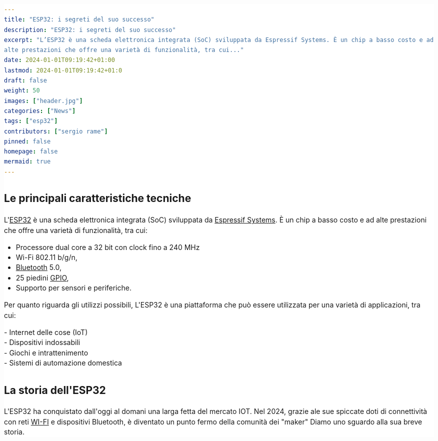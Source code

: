 ```yaml
---
title: "ESP32: i segreti del suo successo"
description: "ESP32: i segreti del suo successo"
excerpt: "L’ESP32 è una scheda elettronica integrata (SoC) sviluppata da Espressif Systems. È un chip a basso costo e ad alte prestazioni che offre una varietà di funzionalità, tra cui..."
date: 2024-01-01T09:19:42+01:00
lastmod: 2024-01-01T09:19:42+01:0
draft: false
weight: 50
images: ["header.jpg"]
categories: ["News"]
tags: ["esp32"]
contributors: ["sergio rame"]
pinned: false
homepage: false
mermaid: true
---
```




## Le principali caratteristiche tecniche

L'<a href="https://www.espressif.com/en/products/socs/esp32" target="_blank">ESP32</a> è una scheda elettronica integrata (SoC) sviluppata da <a href="https://www.espressif.com/" target="_blank">Espressif Systems</a>. È un chip a basso costo e ad alte prestazioni che offre una varietà di funzionalità, tra cui:

- Processore dual core a 32 bit con clock fino a 240 MHz
- Wi-Fi 802.11 b/g/n,
- <a href="https://it.wikipedia.org/wiki/Bluetooth" target="_blank">Bluetooth</a> 5.0,
- 25 piedini <a href="https://www.renesas.com/us/en/support/engineer-school/mcu-programming-peripherals-01-gpio" target="_blank">GPIO</a>,
- Supporto per sensori e periferiche.

Per quanto riguarda gli utilizzi possibili, L'ESP32 è una piattaforma che può essere utilizzata per una varietà di applicazioni, tra cui:

<div class="alert alert-doks d-flexflex-shrink-1" role="alert">
- Internet delle cose (IoT)<br>
- Dispositivi indossabili<br>
- Giochi e intrattenimento<br>
- Sistemi di automazione domestica<br>
</div>


## La storia dell'ESP32

L'ESP32 ha conquistato dall'oggi al domani una larga fetta del mercato IOT. Nel 2024, grazie ale sue spiccate doti di connettività con reti <a href="https://www.youtube.com/watch?v=aqmIOn3L_Sw" target="_blank">WI-FI</a> e dispositivi Bluetooth, è diventato un punto fermo della comunità dei "maker" Diamo uno sguardo alla sua breve storia.

